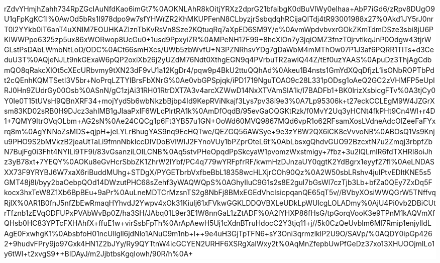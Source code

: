 rZdvYHmjhZahh734RpZGcIAuNfdKao6imGt7%0AOKNLAhR8kOitjYRXz2dprG21bfaibgK0dBuVIWy0elhaa+AbP7iGd6/zRpv8DUgO9U1qFpKgKC1I%0AwOd5bRs1I978dpo9w7sfYHWrZR2KhMKUPFenN8CLbyzjrSsbqdqhRCijaQITdj4tR93001988x27%0Akd1JY5rJ0nrT0l2YYkb0iT6anT4uXNlM7EOUHKAZIznTbKvRsVn8Sze2KQtuqRq7aXpED6SM9Y/e%0AvmWpdvbvxrGOkZKmTdmDSze3sbi8jU6PKIWWPpo6325zp5ux86xWORwop8UcGu0+1usd9PpxyiZR%0AMPeNH17F99+8hcXlOn7y3jqiOMZ3fnzT0jrvtlkqJnP0Odgw43tjrWGLstPsDAbLWmbNtLoD/ODC%0ACt66smHXcs/UWb5zbWvfU+N3PZNRhsvYDg7gDaWbM4mMThOw07P1J3af6PQRR1TITs+d3CeduU3T%0AQjeNJLt9nkGExaW6pQP2oxiXb26j2yUZdM76Ndt0XthgEGN9q4PVrbuTR2awlQ44Z/tEf0uzYAAS%0ApuDz3ThjAgCdbmQO8qRakcXlOt5cXEcURbvmy9tXN23dF9vU1a12KgDr4/pqw9p4BkU2ttuQQhAd%0Akeu1B4nsts1GmYdXQqDfjzL1isONbROPTbPdt2cQEnhKQMTSetI3V5br+NoPrqLZTYIBrsFbXNrG%0Ae0vbGPSpjqk/iPD1719NguTOAO9c28L331pODsg1oAeQ2GC2zVHMFP5eUpIRJ0Hn9ZUdrGy00Osb%0ASnN/gC1zjAi31RH01RtrDXT7A3v4arcXZWwD14NxXTVAmSIA1k/l7BADFb1+BK0lrizXsbicgFTv%0A3tjCy0Y0Ie0T15tUVsH9QBnXRF34+mojYyd5b6wbNkzbBjbp4Id9KepRViNkajf3Lys7pv38i9e3%0A7Lp95306k+t27eckCCLEgM9W4JZGrXsm83KD02sRB0H9DJcz3ahIMB1gJIaaPxlF6WLcPlrtRA1k%0AmDfOqdB/95evGaOQGKtRzk/f0MvY2Uq3yHCNt4fkPHt9Cn4Wl+r4D1+7QMY9ItrOVqOLbm+AG2sN%0Ae24CQCg1p6Ft3YB57u1GN+OoWd60MVQ9867MQd6vpR1o62RFsamXosLVdneAdcOlZeeFaFYxrq8m%0AgYNNoZsMDS+qjpH+jeLYLrBhugYAS9nq9EcHQTwe/QEZGQ56AWSye+9e3zYBW2QX6iCK8cVvvoNB%0ABOsQ1Vs9Knju9PHO9S2bMVkzB2jeaUtTaLi9fmnNbkIccDIVDoBVlWIJ2FYnoVUy1bPZprOteL6t%0AbLbsxgQhdvGUO92BzcxtN7u2Zmqj3rbpfZbN7BujFg0i3Fht4NYILi9TF9I/83vGsanziLOILCNB%0Aq5stvPHeOpqdPpSkcyaW1pvomzWxstmigy+7fbz+3u2lQLmlR6fdTXHRI8oiJhz3yB78xt+7YEQY%0AOKu8eGvHcrSbbZK1ZhrW2lYbf/PC4q779wYRFpfrRF/kwmHzDJnzaUY0qgtK2YdBgrx1eyyf27fI%0AeLNDASXX73F9YRYBJ6W7xaX6riBuddMUhg+STDgX/PYGETbrbVxfbeBbL18358wcHLXjrCOh90Qz%0A2W50sbLRshv4julPtvEDltKNE5s5GMT48j8l/byy2baOebpQOd14DWzutPHC68sZehf3yWAQWQpS%0AGhyIIuC9G1s2s8E2gul7bGsWl7czTjb3Lb+bfZa0QEy7ZxDq5Fkocx3hxTeW8Z1Xb6BpBEu+9aPr%0AuLneMDTCrMzsnTS2g8NbFj8BMxEGEdVhcIsicpqanQE65qT5v//BVbyXOsiWWQGrW5TNffvqRjIX%0AR1B0fnJ5nfZbEwRmaqHYhvdJ2Ywpv4xOk31Kiulj61xFVkwGGKLDDQVBXLeUDkLpWUlcgLOLADmy%0AjU4Pi0vb2DBiCUtrTfznb1zEVqODFUPxPVAbWvBp0Z/ha3SH/JAbq01L9er3E1W8nnGaL1zZtADF%0A2lYHXP86fHsG/tpGorqVooK3e9TPnM1kAQVmXfQHsb0HC83YPTcFXHAhfX+ffuE1w+virSsbFpTh%0ArApAewH5Uj1cXdnBTruHdocC2Y3tjq11+j//5k0CzQeUvblm6MI7Rmip1enjylIdLAgE0FxwhgK1%0AbsbfoH01ncUllgll6jdNlo1ANuC9m1nb+l++9e4uH3GjTpTFN6+sY3Oni3qrmzlklP2U9O/SAVp/%0AQDY0ipGp4262+9hudvFPry9jo97Gxk4HN1Z2bJYy/Ry9QYTtnW4icGCYEN2URHF6XSRgXaIWxy2t%0AqMnZfepbUwPfGeDz37xo13XHUOOjmILo1y6tWl+t2xvgS9++BIDAyJ/m2JjbtbsKgqIowh/90R/h%0A+